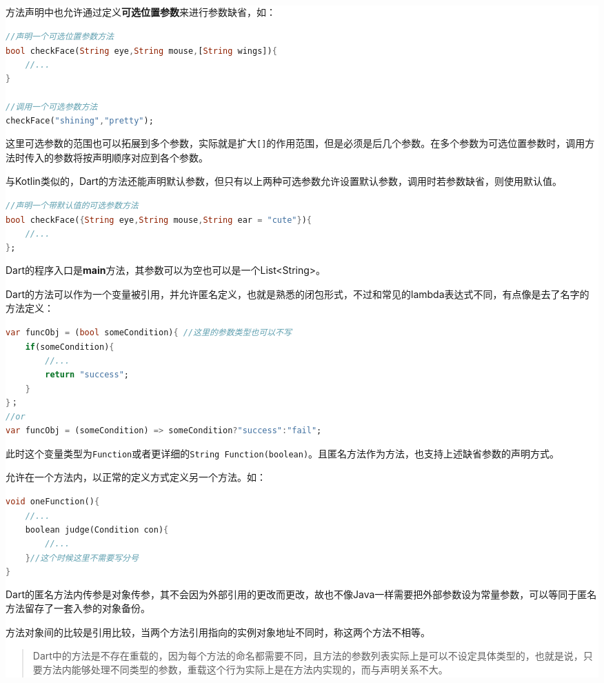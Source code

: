 方法声明中也允许通过定义**可选位置参数**来进行参数缺省，如：

```dart
//声明一个可选位置参数方法
bool checkFace(String eye,String mouse,[String wings]){
    //...
}

//调用一个可选参数方法
checkFace("shining","pretty");
```

这里可选参数的范围也可以拓展到多个参数，实际就是扩大`[]`的作用范围，但是必须是后几个参数。在多个参数为可选位置参数时，调用方法时传入的参数将按声明顺序对应到各个参数。

与Kotlin类似的，Dart的方法还能声明默认参数，但只有以上两种可选参数允许设置默认参数，调用时若参数缺省，则使用默认值。

```dart
//声明一个带默认值的可选参数方法
bool checkFace({String eye,String mouse,String ear = "cute"}){
    //...
};
```

Dart的程序入口是**main**方法，其参数可以为空也可以是一个List\<String\>。

Dart的方法可以作为一个变量被引用，并允许匿名定义，也就是熟悉的闭包形式，不过和常见的lambda表达式不同，有点像是去了名字的方法定义：

```dart
var funcObj = (bool someCondition){ //这里的参数类型也可以不写
    if(someCondition){
        //...
        return "success";
    }
}；
//or 
var funcObj = (someCondition) => someCondition?"success":"fail";
```

此时这个变量类型为`Function`或者更详细的`String Function(boolean)`。且匿名方法作为方法，也支持上述缺省参数的声明方式。

允许在一个方法内，以正常的定义方式定义另一个方法。如：

```dart
void oneFunction(){
    //...
    boolean judge(Condition con){
        //...
    }//这个时候这里不需要写分号
}
```



Dart的匿名方法内传参是对象传参，其不会因为外部引用的更改而更改，故也不像Java一样需要把外部参数设为常量参数，可以等同于匿名方法留存了一套入参的对象备份。

方法对象间的比较是引用比较，当两个方法引用指向的实例对象地址不同时，称这两个方法不相等。

> Dart中的方法是不存在重载的，因为每个方法的命名都需要不同，且方法的参数列表实际上是可以不设定具体类型的，也就是说，只要方法内能够处理不同类型的参数，重载这个行为实际上是在方法内实现的，而与声明关系不大。
